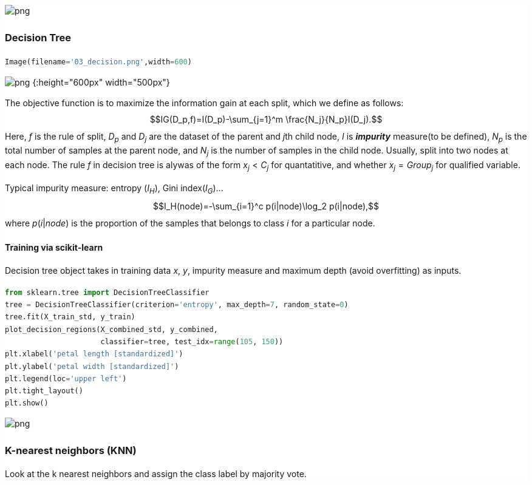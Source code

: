 

![png](https://scuiaa555.github.io/assets/images/Classification_files/Classification_30_0.png)


### Decision Tree



```python
Image(filename='03_decision.png',width=600)
```




![png](https://scuiaa555.github.io/assets/images/Classification_files/Classification_32_0.png)
{:height="600px" width="500px"}


The objective function is to maximize the information gain at each split, which we define as follows:
$$IG(D_p,f)=I(D_p)-\sum_{j=1}^m \frac{N_j}{N_p}I(D_j).$$
Here, $f$ is the rule of split, $D_p$ and $D_j$ are the dataset of the parent and $j$th child node, $I$ is **_impurity_** measure(to be defined), $N_p$ is the total number of samples at the parent node, and $N_j$ is the number of samples in the child node. Usually, split into two nodes at each node.
The rule $f$ in decision tree is alywas of the form $x_j<C_j$ for quantatitive, and whether $x_j=Group_j$ for qualified variable.

Typical impurity measure: entropy ($I_H$), Gini index($I_G$)...
$$I_H(node)=-\sum_{i=1}^c p(i|node)\log_2 p(i|node),$$
where $p(i|node)$ is the proportion of the samples that belongs to class $i$ for a particular node.

#### Training via scikit-learn

Decision tree object takes in training data $x$, $y$, impurity measure and maximum depth (avoid overfitting) as inputs.


```python
from sklearn.tree import DecisionTreeClassifier
tree = DecisionTreeClassifier(criterion='entropy', max_depth=7, random_state=0)
tree.fit(X_train_std, y_train)
plot_decision_regions(X_combined_std, y_combined,
                      classifier=tree, test_idx=range(105, 150))
plt.xlabel('petal length [standardized]')
plt.ylabel('petal width [standardized]')
plt.legend(loc='upper left')
plt.tight_layout()
plt.show()
```


![png](https://scuiaa555.github.io/assets/images/Classification_files/Classification_35_0.png)


### K-nearest neighbors (KNN)
Look at the k nearest neighbors and assign the class label by majority vote.
